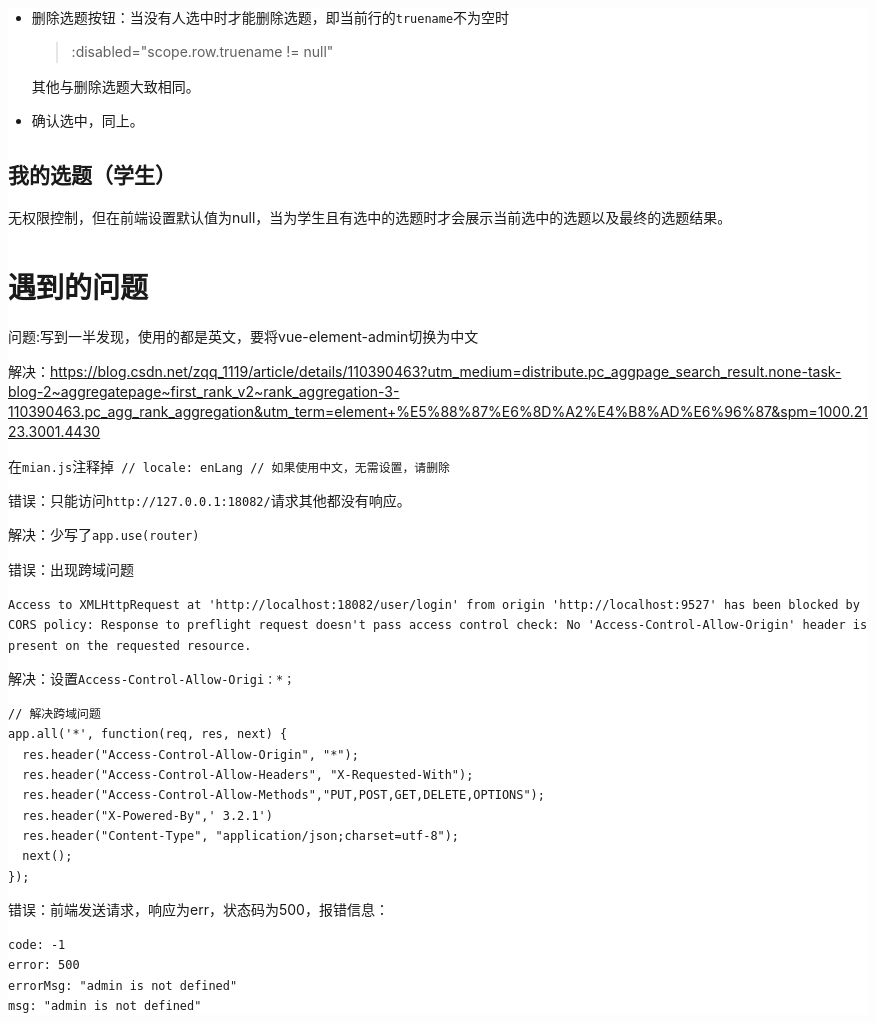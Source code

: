 - 删除选题按钮：当没有人选中时才能删除选题，即当前行的`truename`不为空时

  > :disabled="scope.row.truename != null"

  其他与删除选题大致相同。
  
- 确认选中，同上。

## 我的选题（学生）

无权限控制，但在前端设置默认值为null，当为学生且有选中的选题时才会展示当前选中的选题以及最终的选题结果。



# 遇到的问题

问题:写到一半发现，使用的都是英文，要将vue-element-admin切换为中文 

解决：https://blog.csdn.net/zqq_1119/article/details/110390463?utm_medium=distribute.pc_aggpage_search_result.none-task-blog-2~aggregatepage~first_rank_v2~rank_aggregation-3-110390463.pc_agg_rank_aggregation&utm_term=element+%E5%88%87%E6%8D%A2%E4%B8%AD%E6%96%87&spm=1000.2123.3001.4430

在`mian.js`注释掉` // locale: enLang // 如果使用中文，无需设置，请删除`



错误：只能访问`http://127.0.0.1:18082/`请求其他都没有响应。

解决：少写了`app.use(router)`



错误：出现跨域问题

```
Access to XMLHttpRequest at 'http://localhost:18082/user/login' from origin 'http://localhost:9527' has been blocked by CORS policy: Response to preflight request doesn't pass access control check: No 'Access-Control-Allow-Origin' header is present on the requested resource.
```

解决：设置`Access-Control-Allow-Origi：*；`

```
// 解决跨域问题
app.all('*', function(req, res, next) {
  res.header("Access-Control-Allow-Origin", "*");
  res.header("Access-Control-Allow-Headers", "X-Requested-With");
  res.header("Access-Control-Allow-Methods","PUT,POST,GET,DELETE,OPTIONS");
  res.header("X-Powered-By",' 3.2.1')
  res.header("Content-Type", "application/json;charset=utf-8");
  next();
});
```



错误：前端发送请求，响应为err，状态码为500，报错信息：

```
code: -1
error: 500
errorMsg: "admin is not defined"
msg: "admin is not defined"
```
